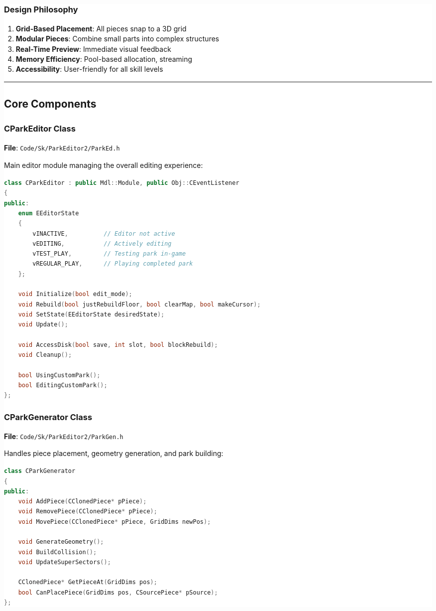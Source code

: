 ### Design Philosophy

1. **Grid-Based Placement**: All pieces snap to a 3D grid
2. **Modular Pieces**: Combine small parts into complex structures
3. **Real-Time Preview**: Immediate visual feedback
4. **Memory Efficiency**: Pool-based allocation, streaming
5. **Accessibility**: User-friendly for all skill levels

---

## Core Components

### CParkEditor Class

**File**: `Code/Sk/ParkEditor2/ParkEd.h`

Main editor module managing the overall editing experience:

```cpp
class CParkEditor : public Mdl::Module, public Obj::CEventListener 
{
public:
    enum EEditorState
    {
        vINACTIVE,          // Editor not active
        vEDITING,           // Actively editing
        vTEST_PLAY,         // Testing park in-game
        vREGULAR_PLAY,      // Playing completed park
    };
    
    void Initialize(bool edit_mode);
    void Rebuild(bool justRebuildFloor, bool clearMap, bool makeCursor);
    void SetState(EEditorState desiredState);
    void Update();
    
    void AccessDisk(bool save, int slot, bool blockRebuild);
    void Cleanup();
    
    bool UsingCustomPark();
    bool EditingCustomPark();
};
```

### CParkGenerator Class

**File**: `Code/Sk/ParkEditor2/ParkGen.h`

Handles piece placement, geometry generation, and park building:

```cpp
class CParkGenerator
{
public:
    void AddPiece(CClonedPiece* pPiece);
    void RemovePiece(CClonedPiece* pPiece);
    void MovePiece(CClonedPiece* pPiece, GridDims newPos);
    
    void GenerateGeometry();
    void BuildCollision();
    void UpdateSuperSectors();
    
    CClonedPiece* GetPieceAt(GridDims pos);
    bool CanPlacePiece(GridDims pos, CSourcePiece* pSource);
};
```
